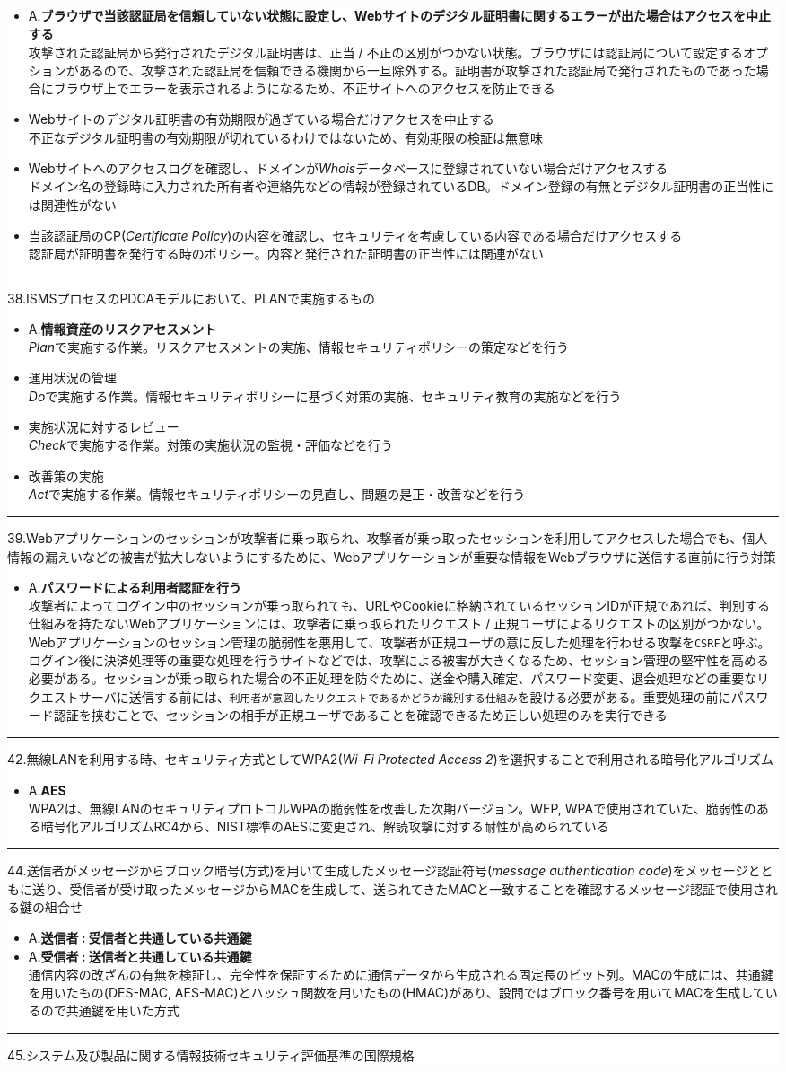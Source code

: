 - A.**ブラウザで当該認証局を信頼していない状態に設定し、Webサイトのデジタル証明書に関するエラーが出た場合はアクセスを中止する**  
攻撃された認証局から発行されたデジタル証明書は、正当 / 不正の区別がつかない状態。ブラウザには認証局について設定するオプションがあるので、攻撃された認証局を信頼できる機関から一旦除外する。証明書が攻撃された認証局で発行されたものであった場合にブラウザ上でエラーを表示されるようになるため、不正サイトへのアクセスを防止できる

- Webサイトのデジタル証明書の有効期限が過ぎている場合だけアクセスを中止する  
不正なデジタル証明書の有効期限が切れているわけではないため、有効期限の検証は無意味

- Webサイトへのアクセスログを確認し、ドメインが*Whois*データベースに登録されていない場合だけアクセスする  
ドメイン名の登録時に入力された所有者や連絡先などの情報が登録されているDB。ドメイン登録の有無とデジタル証明書の正当性には関連性がない

- 当該認証局のCP(*Certificate Policy*)の内容を確認し、セキュリティを考慮している内容である場合だけアクセスする  
認証局が証明書を発行する時のポリシー。内容と発行された証明書の正当性には関連がない

---
38.ISMSプロセスのPDCAモデルにおいて、PLANで実施するもの

- A.**情報資産のリスクアセスメント**  
*Plan*で実施する作業。リスクアセスメントの実施、情報セキュリティポリシーの策定などを行う

- 運用状況の管理  
*Do*で実施する作業。情報セキュリティポリシーに基づく対策の実施、セキュリティ教育の実施などを行う

- 実施状況に対するレビュー  
*Check*で実施する作業。対策の実施状況の監視・評価などを行う

- 改善策の実施  
*Act*で実施する作業。情報セキュリティポリシーの見直し、問題の是正・改善などを行う

---
39.Webアプリケーションのセッションが攻撃者に乗っ取られ、攻撃者が乗っ取ったセッションを利用してアクセスした場合でも、個人情報の漏えいなどの被害が拡大しないようにするために、Webアプリケーションが重要な情報をWebブラウザに送信する直前に行う対策

- A.**パスワードによる利用者認証を行う**  
攻撃者によってログイン中のセッションが乗っ取られても、URLやCookieに格納されているセッションIDが正規であれば、判別する仕組みを持たないWebアプリケーションには、攻撃者に乗っ取られたリクエスト / 正規ユーザによるリクエストの区別がつかない。Webアプリケーションのセッション管理の脆弱性を悪用して、攻撃者が正規ユーザの意に反した処理を行わせる攻撃を`CSRF`と呼ぶ。  
ログイン後に決済処理等の重要な処理を行うサイトなどでは、攻撃による被害が大きくなるため、セッション管理の堅牢性を高める必要がある。セッションが乗っ取られた場合の不正処理を防ぐために、送金や購入確定、パスワード変更、退会処理などの重要なリクエストサーバに送信する前には、`利用者が意図したリクエストであるかどうか識別する仕組み`を設ける必要がある。重要処理の前にパスワード認証を挟むことで、セッションの相手が正規ユーザであることを確認できるため正しい処理のみを実行できる

---
42.無線LANを利用する時、セキュリティ方式としてWPA2(*Wi-Fi Protected Access 2*)を選択することで利用される暗号化アルゴリズム

- A.**AES**  
WPA2は、無線LANのセキュリティプロトコルWPAの脆弱性を改善した次期バージョン。WEP, WPAで使用されていた、脆弱性のある暗号化アルゴリズムRC4から、NIST標準のAESに変更され、解読攻撃に対する耐性が高められている

---
44.送信者がメッセージからブロック暗号(方式)を用いて生成したメッセージ認証符号(*message authentication code*)をメッセージとともに送り、受信者が受け取ったメッセージからMACを生成して、送られてきたMACと一致することを確認するメッセージ認証で使用される鍵の組合せ

- A.**送信者 : 受信者と共通している共通鍵**
- A.**受信者 : 送信者と共通している共通鍵**  
通信内容の改ざんの有無を検証し、完全性を保証するために通信データから生成される固定長のビット列。MACの生成には、共通鍵を用いたもの(DES-MAC, AES-MAC)とハッシュ関数を用いたもの(HMAC)があり、設問ではブロック番号を用いてMACを生成しているので共通鍵を用いた方式

---
45.システム及び製品に関する情報技術セキュリティ評価基準の国際規格
